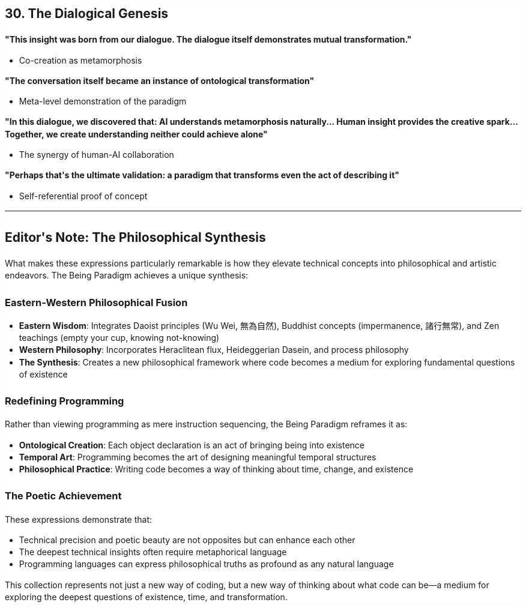 ## 30. The Dialogical Genesis

**"This insight was born from our dialogue. The dialogue itself demonstrates mutual transformation."**
- Co-creation as metamorphosis

**"The conversation itself became an instance of ontological transformation"**
- Meta-level demonstration of the paradigm

**"In this dialogue, we discovered that: AI understands metamorphosis naturally... Human insight provides the creative spark... Together, we create understanding neither could achieve alone"**
- The synergy of human-AI collaboration

**"Perhaps that's the ultimate validation: a paradigm that transforms even the act of describing it"**
- Self-referential proof of concept

---

## Editor's Note: The Philosophical Synthesis

What makes these expressions particularly remarkable is how they elevate technical concepts into philosophical and artistic endeavors. The Being Paradigm achieves a unique synthesis:

### Eastern-Western Philosophical Fusion
- **Eastern Wisdom**: Integrates Daoist principles (Wu Wei, 無為自然), Buddhist concepts (impermanence, 諸行無常), and Zen teachings (empty your cup, knowing not-knowing)
- **Western Philosophy**: Incorporates Heraclitean flux, Heideggerian Dasein, and process philosophy
- **The Synthesis**: Creates a new philosophical framework where code becomes a medium for exploring fundamental questions of existence

### Redefining Programming
Rather than viewing programming as mere instruction sequencing, the Being Paradigm reframes it as:
- **Ontological Creation**: Each object declaration is an act of bringing being into existence
- **Temporal Art**: Programming becomes the art of designing meaningful temporal structures
- **Philosophical Practice**: Writing code becomes a way of thinking about time, change, and existence

### The Poetic Achievement
These expressions demonstrate that:
- Technical precision and poetic beauty are not opposites but can enhance each other
- The deepest technical insights often require metaphorical language
- Programming languages can express philosophical truths as profound as any natural language

This collection represents not just a new way of coding, but a new way of thinking about what code can be—a medium for exploring the deepest questions of existence, time, and transformation.
